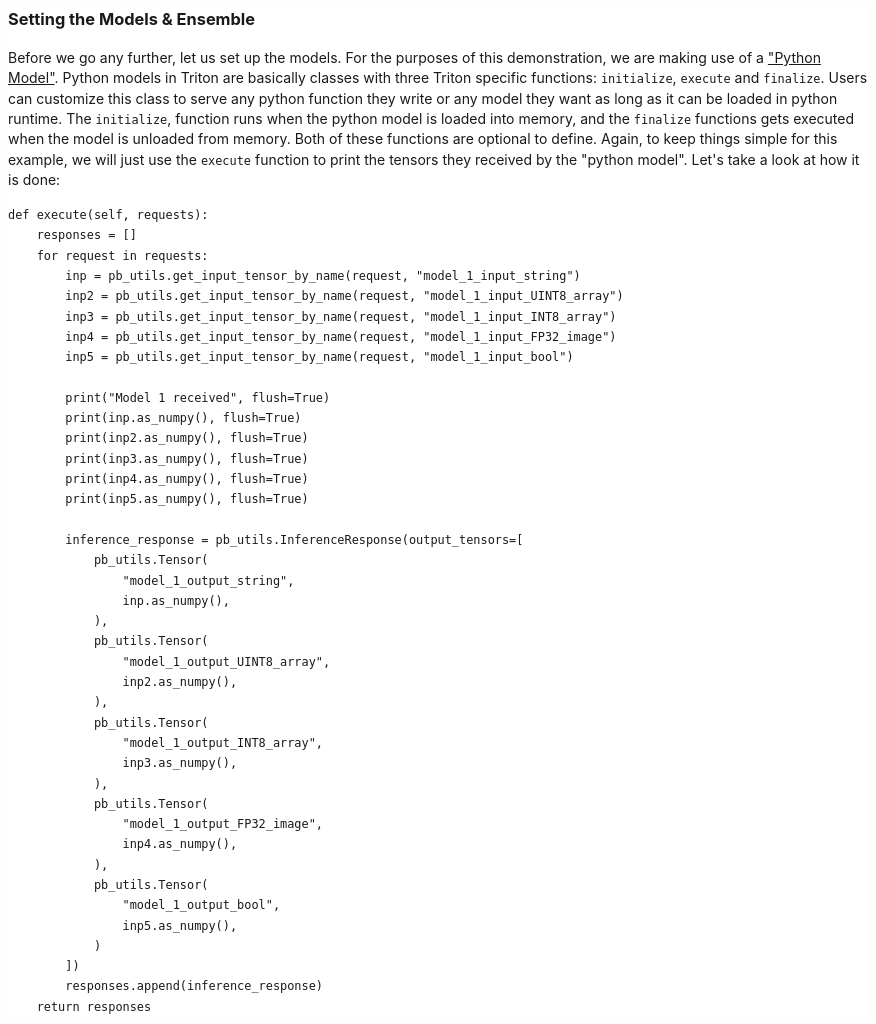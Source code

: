 ### Setting the Models & Ensemble

Before we go any further, let us set up the models. For the purposes of this demonstration, we are making use of a ["Python Model"](https://github.com/triton-inference-server/python_backend#python-backend). Python models in Triton are basically classes with three Triton specific functions: `initialize`, `execute` and `finalize`. Users can customize this class to serve any python function they write or any model they want as long as it can be loaded in python runtime. The `initialize`, function runs when the python model is loaded into memory, and the `finalize` functions gets executed when the model is unloaded from memory. Both of these functions are optional to define. Again, to keep things simple for this example, we will just use the `execute` function to print the tensors they received by the "python model". Let's take a look at how it is done:

```
def execute(self, requests):
    responses = []
    for request in requests:
        inp = pb_utils.get_input_tensor_by_name(request, "model_1_input_string")
        inp2 = pb_utils.get_input_tensor_by_name(request, "model_1_input_UINT8_array")
        inp3 = pb_utils.get_input_tensor_by_name(request, "model_1_input_INT8_array")
        inp4 = pb_utils.get_input_tensor_by_name(request, "model_1_input_FP32_image")
        inp5 = pb_utils.get_input_tensor_by_name(request, "model_1_input_bool")

        print("Model 1 received", flush=True)
        print(inp.as_numpy(), flush=True)
        print(inp2.as_numpy(), flush=True)
        print(inp3.as_numpy(), flush=True)
        print(inp4.as_numpy(), flush=True)
        print(inp5.as_numpy(), flush=True)

        inference_response = pb_utils.InferenceResponse(output_tensors=[
            pb_utils.Tensor(
                "model_1_output_string",
                inp.as_numpy(),
            ),
            pb_utils.Tensor(
                "model_1_output_UINT8_array",
                inp2.as_numpy(),
            ),
            pb_utils.Tensor(
                "model_1_output_INT8_array",
                inp3.as_numpy(),
            ),
            pb_utils.Tensor(
                "model_1_output_FP32_image",
                inp4.as_numpy(),
            ),
            pb_utils.Tensor(
                "model_1_output_bool",
                inp5.as_numpy(),
            )
        ])
        responses.append(inference_response)
    return responses
```
